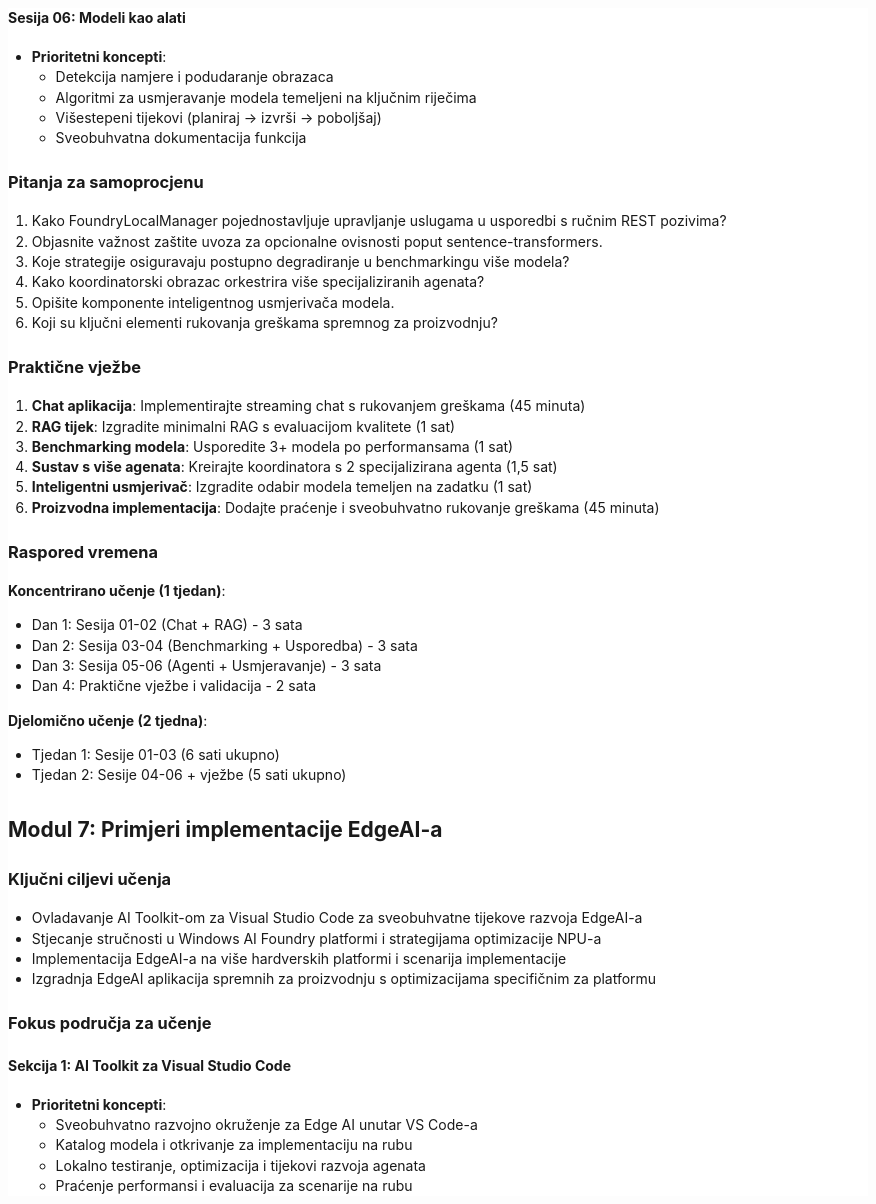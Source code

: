#### Sesija 06: Modeli kao alati
- **Prioritetni koncepti**:
  - Detekcija namjere i podudaranje obrazaca
  - Algoritmi za usmjeravanje modela temeljeni na ključnim riječima
  - Višestepeni tijekovi (planiraj → izvrši → poboljšaj)
  - Sveobuhvatna dokumentacija funkcija

### Pitanja za samoprocjenu

1. Kako FoundryLocalManager pojednostavljuje upravljanje uslugama u usporedbi s ručnim REST pozivima?
2. Objasnite važnost zaštite uvoza za opcionalne ovisnosti poput sentence-transformers.
3. Koje strategije osiguravaju postupno degradiranje u benchmarkingu više modela?
4. Kako koordinatorski obrazac orkestrira više specijaliziranih agenata?
5. Opišite komponente inteligentnog usmjerivača modela.
6. Koji su ključni elementi rukovanja greškama spremnog za proizvodnju?

### Praktične vježbe

1. **Chat aplikacija**: Implementirajte streaming chat s rukovanjem greškama (45 minuta)
2. **RAG tijek**: Izgradite minimalni RAG s evaluacijom kvalitete (1 sat)
3. **Benchmarking modela**: Usporedite 3+ modela po performansama (1 sat)
4. **Sustav s više agenata**: Kreirajte koordinatora s 2 specijalizirana agenta (1,5 sat)
5. **Inteligentni usmjerivač**: Izgradite odabir modela temeljen na zadatku (1 sat)
6. **Proizvodna implementacija**: Dodajte praćenje i sveobuhvatno rukovanje greškama (45 minuta)

### Raspored vremena

**Koncentrirano učenje (1 tjedan)**:
- Dan 1: Sesija 01-02 (Chat + RAG) - 3 sata
- Dan 2: Sesija 03-04 (Benchmarking + Usporedba) - 3 sata
- Dan 3: Sesija 05-06 (Agenti + Usmjeravanje) - 3 sata
- Dan 4: Praktične vježbe i validacija - 2 sata

**Djelomično učenje (2 tjedna)**:
- Tjedan 1: Sesije 01-03 (6 sati ukupno)
- Tjedan 2: Sesije 04-06 + vježbe (5 sati ukupno)

## Modul 7: Primjeri implementacije EdgeAI-a

### Ključni ciljevi učenja

- Ovladavanje AI Toolkit-om za Visual Studio Code za sveobuhvatne tijekove razvoja EdgeAI-a
- Stjecanje stručnosti u Windows AI Foundry platformi i strategijama optimizacije NPU-a
- Implementacija EdgeAI-a na više hardverskih platformi i scenarija implementacije
- Izgradnja EdgeAI aplikacija spremnih za proizvodnju s optimizacijama specifičnim za platformu

### Fokus područja za učenje

#### Sekcija 1: AI Toolkit za Visual Studio Code
- **Prioritetni koncepti**: 
  - Sveobuhvatno razvojno okruženje za Edge AI unutar VS Code-a
  - Katalog modela i otkrivanje za implementaciju na rubu
  - Lokalno testiranje, optimizacija i tijekovi razvoja agenata
  - Praćenje performansi i evaluacija za scenarije na rubu
